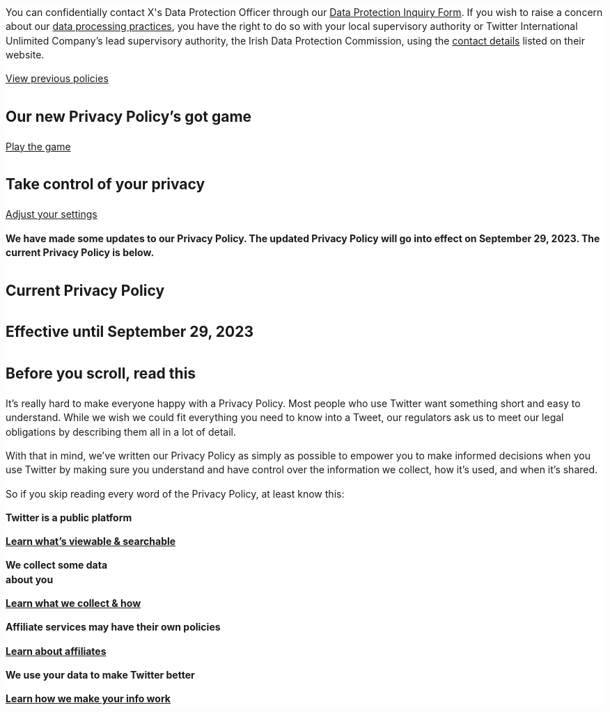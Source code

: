   
You can confidentially contact X's Data Protection Officer through our [Data Protection Inquiry Form](https://twitter.ethicspointvp.com/custom/twitter/forms/data/form_data.asp). If you wish to raise a concern about our [data processing practices](https://help.x.com/rules-and-policies/data-processing-legal-bases), you have the right to do so with your local supervisory authority or Twitter International Unlimited Company’s lead supervisory authority, the Irish Data Protection Commission, using the [contact details](https://www.dataprotection.ie/contact/how-contact-us) listed on their website.

[View previous policies](https://twitter.com/privacy/previous)

Our new Privacy Policy’s got game
---------------------------------

[Play the game](https://twitterdatadash.com/)

Take control of your privacy
----------------------------

[Adjust your settings](https://twitter.com/settings/privacy_and_safety)

**We have made some updates to our Privacy Policy. The updated Privacy Policy will go into effect on September 29, 2023. The current Privacy Policy is below.**

Current Privacy Policy
----------------------

Effective until September 29, 2023
----------------------------------

Before you scroll, read this
----------------------------

It’s really hard to make everyone happy with a Privacy Policy. Most people who use Twitter want something short and easy to understand. While we wish we could fit everything you need to know into a Tweet, our regulators ask us to meet our legal obligations by describing them all in a lot of detail.

With that in mind, we’ve written our Privacy Policy as simply as possible to empower you to make informed decisions when you use Twitter by making sure you understand and have control over the information we collect, how it’s used, and when it’s shared. 

So if you skip reading every word of the Privacy Policy, at least know this:

**Twitter is a public platform**

**[Learn what’s viewable & searchable](#twitter-privacy-3.1 "3.1 When you Tweet, post, and share.")**

**We collect some data  
about you**

**[Learn what we collect & how](#twitter-privacy-1 "1. Information We Collect")**

**Affiliate services may have their own policies**

**[Learn about affiliates](https://help.twitter.com/en/rules-and-policies/twitter-services-and-corporate-affiliates.html "Affiliates on help.twitter.com")**

**We use your data to make Twitter better**

[**Learn how we make your info work**](#twitter-privacy-2 "2.1 Operate, improve, and personalize our services.")
